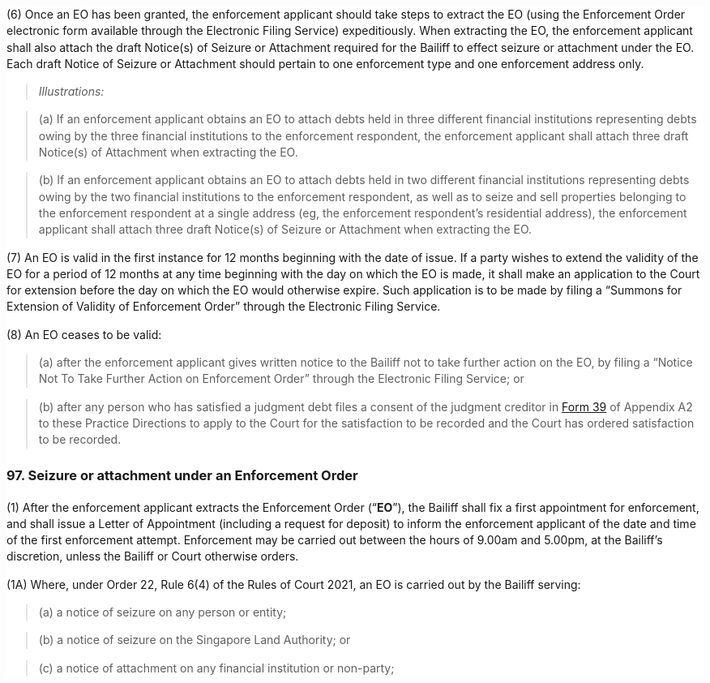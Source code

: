 (6) Once an EO has been granted, the enforcement applicant should take steps to extract the EO (using the Enforcement Order electronic form available through the Electronic Filing Service) expeditiously. When extracting the EO, the enforcement applicant shall also attach the draft Notice(s) of Seizure or Attachment required for the Bailiff to effect seizure or attachment under the EO. Each draft Notice of Seizure or Attachment should pertain to one enforcement type and one enforcement address only.

> _Illustrations:_

> (a) If an enforcement applicant obtains an EO to attach debts held in three different financial institutions representing debts owing by the three financial institutions to the enforcement respondent, the enforcement applicant shall attach three draft Notice(s) of Attachment when extracting the EO.

> (b) If an enforcement applicant obtains an EO to attach debts held in two different financial institutions representing debts owing by the two financial institutions to the enforcement respondent, as well as to seize and sell properties belonging to the enforcement respondent at a single address (eg, the enforcement respondent’s residential address), the enforcement applicant shall attach three draft Notice(s) of Seizure or Attachment when extracting the EO.

(7) An EO is valid in the first instance for 12 months beginning with the date of issue. If a party wishes to extend the validity of the EO for a period of 12 months at any time beginning with the day on which the EO is made, it shall make an application to the Court for extension before the day on which the EO would otherwise expire. Such application is to be made by filing a “Summons for Extension of Validity of Enforcement Order” through the Electronic Filing Service.

(8) An EO ceases to be valid:

> (a) after the enforcement applicant gives written notice to the Bailiff not to take further action on the EO, by filing a “Notice Not To Take Further Action on Enforcement Order” through the Electronic Filing Service; or

> (b) after any person who has satisfied a judgment debt files a consent of the judgment creditor in [Form 39](https://epd-statecourts-2021.opendoc.gov.sg/Forms/Appendix%20A2/Form%2039.pdf) of Appendix A2 to these Practice Directions to apply to the Court for the satisfaction to be recorded and the Court has ordered satisfaction to be recorded.

### 97. Seizure or attachment under an Enforcement Order <a href="#97-seizure-or-attachment-under-an-enforcement-order" id="97-seizure-or-attachment-under-an-enforcement-order"></a>

(1) After the enforcement applicant extracts the Enforcement Order (“**EO**”), the Bailiff shall fix a first appointment for enforcement, and shall issue a Letter of Appointment (including a request for deposit) to inform the enforcement applicant of the date and time of the first enforcement attempt. Enforcement may be carried out between the hours of 9.00am and 5.00pm, at the Bailiff’s discretion, unless the Bailiff or Court otherwise orders.

(1A) Where, under Order 22, Rule 6(4) of the Rules of Court 2021, an EO is carried out by the Bailiff serving:

> (a) a notice of seizure on any person or entity;

> (b) a notice of seizure on the Singapore Land Authority; or

> (c) a notice of attachment on any financial institution or non-party;
